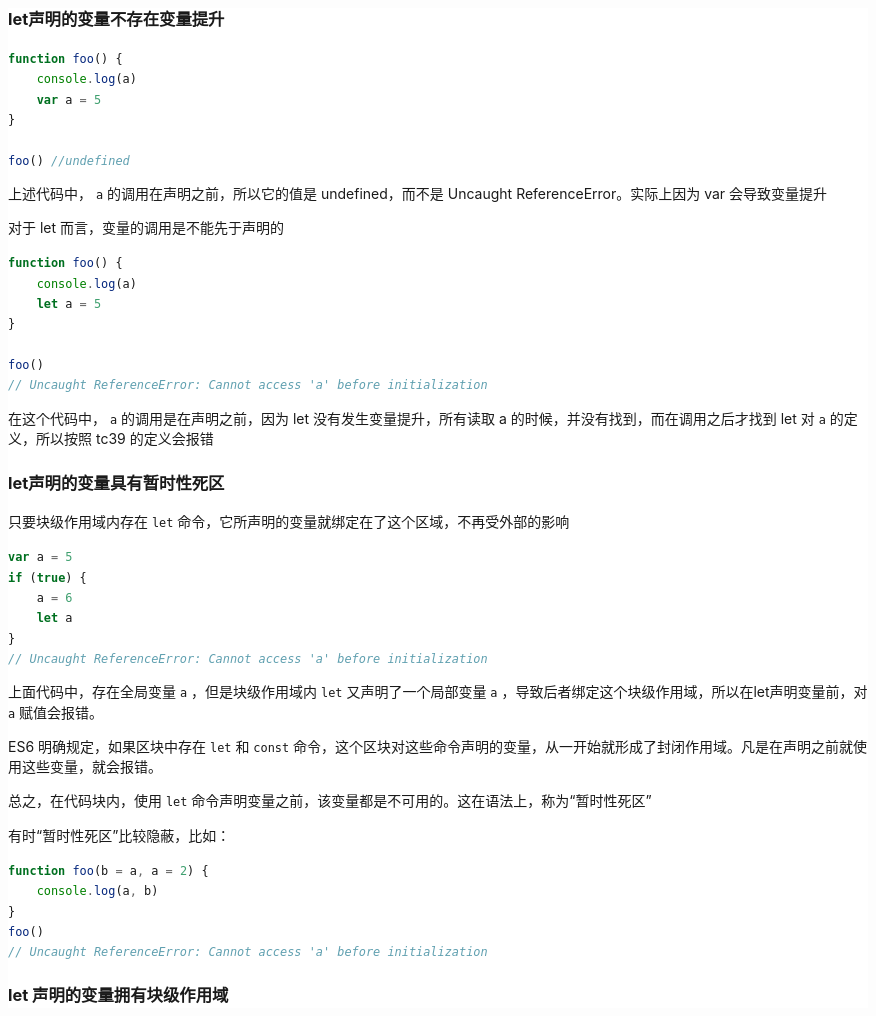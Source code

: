 ### let声明的变量不存在变量提升

```js
function foo() {
    console.log(a)
    var a = 5
}

foo() //undefined
```

上述代码中， `a` 的调用在声明之前，所以它的值是 undefined，而不是 Uncaught ReferenceError。实际上因为 var 会导致变量提升

对于 let 而言，变量的调用是不能先于声明的

```js
function foo() {
    console.log(a)
    let a = 5
}

foo()
// Uncaught ReferenceError: Cannot access 'a' before initialization
```

在这个代码中， `a` 的调用是在声明之前，因为 let 没有发生变量提升，所有读取 a 的时候，并没有找到，而在调用之后才找到 let 对 `a` 的定义，所以按照 tc39 的定义会报错

### let声明的变量具有暂时性死区

只要块级作用域内存在 `let` 命令，它所声明的变量就绑定在了这个区域，不再受外部的影响

```js
var a = 5
if (true) {
    a = 6
    let a
}
// Uncaught ReferenceError: Cannot access 'a' before initialization
```

上面代码中，存在全局变量 `a` ，但是块级作用域内 `let` 又声明了一个局部变量 `a` ，导致后者绑定这个块级作用域，所以在let声明变量前，对 `a` 赋值会报错。

ES6 明确规定，如果区块中存在 `let` 和 `const` 命令，这个区块对这些命令声明的变量，从一开始就形成了封闭作用域。凡是在声明之前就使用这些变量，就会报错。

总之，在代码块内，使用 `let` 命令声明变量之前，该变量都是不可用的。这在语法上，称为“暂时性死区”

有时“暂时性死区”比较隐蔽，比如：

```js
function foo(b = a, a = 2) {
    console.log(a, b)
}
foo()
// Uncaught ReferenceError: Cannot access 'a' before initialization
```

### let 声明的变量拥有块级作用域
